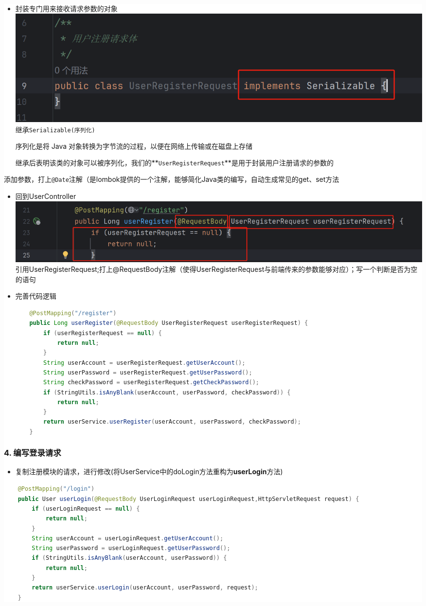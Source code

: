   - 封装专门用来接收请求参数的对象![image-20250405001014744](../../.vuepress/public/blog_images/image-20250405001014744.png)继承`Serializable(序列化)`

    序列化是将 Java 对象转换为字节流的过程，以便在网络上传输或在磁盘上存储

    继承后表明该类的对象可以被序列化，我们的**`UserRegisterRequest`**是用于封装用户注册请求的参数的

  添加参数，打上`@Date`注解（是lombok提供的一个注解，能够简化Java类的编写，自动生成常见的get、set方法

- 回到UserController![image-20250405002203518](../../.vuepress/public/blog_images/image-20250405002203518.png) 引用UserRegisterRequest;打上@RequestBody注解（使得UserRegisterRequest与前端传来的参数能够对应）；写一个判断是否为空的语句

- 完善代码逻辑

  ```java
      @PostMapping("/register")
      public Long userRegister(@RequestBody UserRegisterRequest userRegisterRequest) {
          if (userRegisterRequest == null) {
              return null;
          }
          String userAccount = userRegisterRequest.getUserAccount();
          String userPassword = userRegisterRequest.getUserPassword();
          String checkPassword = userRegisterRequest.getCheckPassword();
          if (StringUtils.isAnyBlank(userAccount, userPassword, checkPassword)) {
              return null;
          }
          return userService.userRegister(userAccount, userPassword, checkPassword);
      }
  ```

### 4. 编写登录请求

- 复制注册模块的请求，进行修改(将UserService中的doLogin方法重构为**userLogin**方法)

```java
    @PostMapping("/login")
    public User userLogin(@RequestBody UserLoginRequest userLoginRequest,HttpServletRequest request) {
        if (userLoginRequest == null) {
            return null;
        }
        String userAccount = userLoginRequest.getUserAccount();
        String userPassword = userLoginRequest.getUserPassword();
        if (StringUtils.isAnyBlank(userAccount, userPassword)) {
            return null;
        }
        return userService.userLogin(userAccount, userPassword, request);
    }
```
